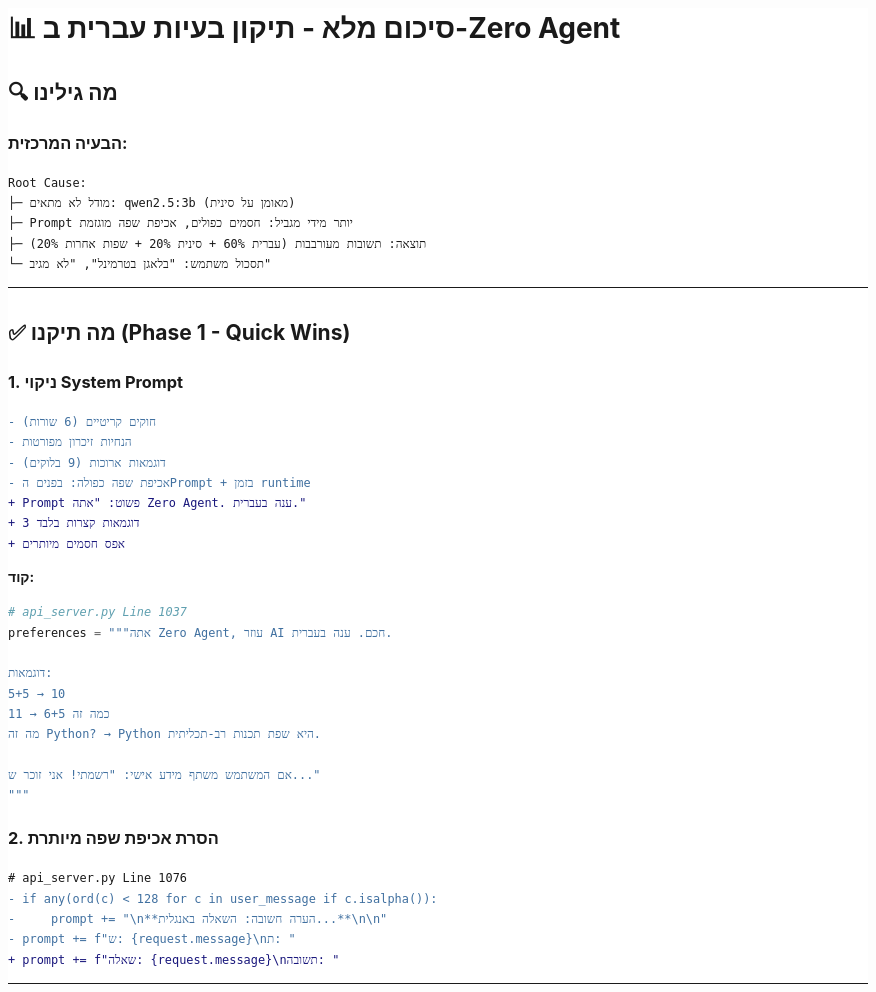 # 📊 סיכום מלא - תיקון בעיות עברית ב-Zero Agent

## 🔍 **מה גילינו**

### **הבעיה המרכזית:**
```
Root Cause:
├─ מודל לא מתאים: qwen2.5:3b (מאומן על סינית)
├─ Prompt יותר מידי מגביל: חסמים כפולים, אכיפת שפה מוגזמת
├─ תוצאה: תשובות מעורבבות (עברית 60% + סינית 20% + שפות אחרות 20%)
└─ תסכול משתמש: "בלאגן בטרמינל", "לא מגיב"
```

---

## ✅ **מה תיקנו (Phase 1 - Quick Wins)**

### **1. ניקוי System Prompt**
```diff
- חוקים קריטיים (6 שורות)
- הנחיות זיכרון מפורטות
- דוגמאות ארוכות (9 בלוקים)
- אכיפת שפה כפולה: בפנים הPrompt + בזמן runtime
+ Prompt פשוט: "אתה Zero Agent. ענה בעברית."
+ 3 דוגמאות קצרות בלבד
+ אפס חסמים מיותרים
```

**קוד:**
```python
# api_server.py Line 1037
preferences = """אתה Zero Agent, עוזר AI חכם. ענה בעברית.

דוגמאות:
5+5 → 10
כמה זה 6+5 → 11
מה זה Python? → Python היא שפת תכנות רב-תכליתית.

אם המשתמש משתף מידע אישי: "רשמתי! אני זוכר ש..."
"""
```

### **2. הסרת אכיפת שפה מיותרת**
```diff
# api_server.py Line 1076
- if any(ord(c) < 128 for c in user_message if c.isalpha()):
-     prompt += "\n**הערה חשובה: השאלה באנגלית...**\n\n"
- prompt += f"ש: {request.message}\nת: "
+ prompt += f"שאלה: {request.message}\nתשובה: "
```

---